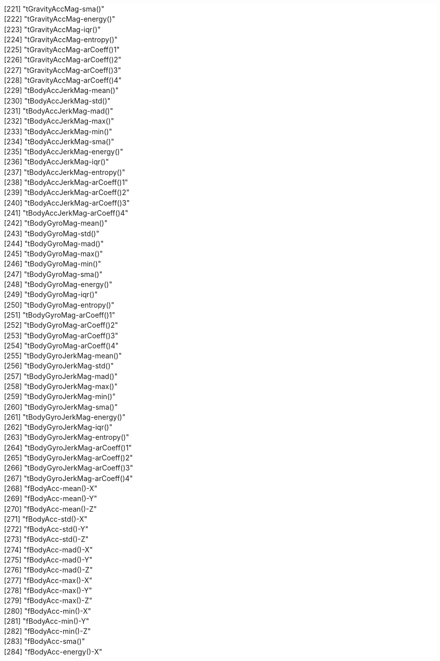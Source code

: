 [221] "tGravityAccMag-sma()"                
[222] "tGravityAccMag-energy()"             
[223] "tGravityAccMag-iqr()"                
[224] "tGravityAccMag-entropy()"            
[225] "tGravityAccMag-arCoeff()1"           
[226] "tGravityAccMag-arCoeff()2"           
[227] "tGravityAccMag-arCoeff()3"           
[228] "tGravityAccMag-arCoeff()4"           
[229] "tBodyAccJerkMag-mean()"              
[230] "tBodyAccJerkMag-std()"               
[231] "tBodyAccJerkMag-mad()"               
[232] "tBodyAccJerkMag-max()"               
[233] "tBodyAccJerkMag-min()"               
[234] "tBodyAccJerkMag-sma()"               
[235] "tBodyAccJerkMag-energy()"            
[236] "tBodyAccJerkMag-iqr()"               
[237] "tBodyAccJerkMag-entropy()"           
[238] "tBodyAccJerkMag-arCoeff()1"          
[239] "tBodyAccJerkMag-arCoeff()2"          
[240] "tBodyAccJerkMag-arCoeff()3"          
[241] "tBodyAccJerkMag-arCoeff()4"          
[242] "tBodyGyroMag-mean()"                 
[243] "tBodyGyroMag-std()"                  
[244] "tBodyGyroMag-mad()"                  
[245] "tBodyGyroMag-max()"                  
[246] "tBodyGyroMag-min()"                  
[247] "tBodyGyroMag-sma()"                  
[248] "tBodyGyroMag-energy()"               
[249] "tBodyGyroMag-iqr()"                  
[250] "tBodyGyroMag-entropy()"              
[251] "tBodyGyroMag-arCoeff()1"             
[252] "tBodyGyroMag-arCoeff()2"             
[253] "tBodyGyroMag-arCoeff()3"             
[254] "tBodyGyroMag-arCoeff()4"             
[255] "tBodyGyroJerkMag-mean()"             
[256] "tBodyGyroJerkMag-std()"              
[257] "tBodyGyroJerkMag-mad()"              
[258] "tBodyGyroJerkMag-max()"              
[259] "tBodyGyroJerkMag-min()"              
[260] "tBodyGyroJerkMag-sma()"              
[261] "tBodyGyroJerkMag-energy()"           
[262] "tBodyGyroJerkMag-iqr()"              
[263] "tBodyGyroJerkMag-entropy()"          
[264] "tBodyGyroJerkMag-arCoeff()1"         
[265] "tBodyGyroJerkMag-arCoeff()2"         
[266] "tBodyGyroJerkMag-arCoeff()3"         
[267] "tBodyGyroJerkMag-arCoeff()4"         
[268] "fBodyAcc-mean()-X"                   
[269] "fBodyAcc-mean()-Y"                   
[270] "fBodyAcc-mean()-Z"                   
[271] "fBodyAcc-std()-X"                    
[272] "fBodyAcc-std()-Y"                    
[273] "fBodyAcc-std()-Z"                    
[274] "fBodyAcc-mad()-X"                    
[275] "fBodyAcc-mad()-Y"                    
[276] "fBodyAcc-mad()-Z"                    
[277] "fBodyAcc-max()-X"                    
[278] "fBodyAcc-max()-Y"                    
[279] "fBodyAcc-max()-Z"                    
[280] "fBodyAcc-min()-X"                    
[281] "fBodyAcc-min()-Y"                    
[282] "fBodyAcc-min()-Z"                    
[283] "fBodyAcc-sma()"                      
[284] "fBodyAcc-energy()-X"                 